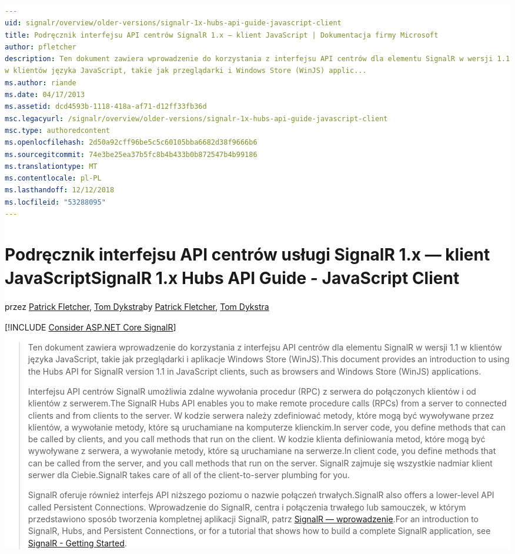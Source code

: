 ```yaml
---
uid: signalr/overview/older-versions/signalr-1x-hubs-api-guide-javascript-client
title: Podręcznik interfejsu API centrów SignalR 1.x — klient JavaScript | Dokumentacja firmy Microsoft
author: pfletcher
description: Ten dokument zawiera wprowadzenie do korzystania z interfejsu API centrów dla elementu SignalR w wersji 1.1 w klientów języka JavaScript, takie jak przeglądarki i Windows Store (WinJS) applic...
ms.author: riande
ms.date: 04/17/2013
ms.assetid: dcd4593b-1118-418a-af71-d12ff33fb36d
msc.legacyurl: /signalr/overview/older-versions/signalr-1x-hubs-api-guide-javascript-client
msc.type: authoredcontent
ms.openlocfilehash: 2d50a92cff96be5c5c60105bba6682d38f9666b6
ms.sourcegitcommit: 74e3be25ea37b5fc8b4b433b0b872547b4b99186
ms.translationtype: MT
ms.contentlocale: pl-PL
ms.lasthandoff: 12/12/2018
ms.locfileid: "53288095"
---
```

<a name="signalr-1x-hubs-api-guide---javascript-client"></a><span data-ttu-id="42cb5-103">Podręcznik interfejsu API centrów usługi SignalR 1.x — klient JavaScript</span><span class="sxs-lookup"><span data-stu-id="42cb5-103">SignalR 1.x Hubs API Guide - JavaScript Client</span></span>
====================
<span data-ttu-id="42cb5-104">przez [Patrick Fletcher](https://github.com/pfletcher), [Tom Dykstra](https://github.com/tdykstra)</span><span class="sxs-lookup"><span data-stu-id="42cb5-104">by [Patrick Fletcher](https://github.com/pfletcher), [Tom Dykstra](https://github.com/tdykstra)</span></span>

[!INCLUDE [Consider ASP.NET Core SignalR](~/includes/signalr/signalr-version-disambiguation.md)]

> <span data-ttu-id="42cb5-105">Ten dokument zawiera wprowadzenie do korzystania z interfejsu API centrów dla elementu SignalR w wersji 1.1 w klientów języka JavaScript, takie jak przeglądarki i aplikacje Windows Store (WinJS).</span><span class="sxs-lookup"><span data-stu-id="42cb5-105">This document provides an introduction to using the Hubs API for SignalR version 1.1 in JavaScript clients, such as browsers and Windows Store (WinJS) applications.</span></span>
> 
> <span data-ttu-id="42cb5-106">Interfejsu API centrów SignalR umożliwia zdalne wywołania procedur (RPC) z serwera do połączonych klientów i od klientów z serwerem.</span><span class="sxs-lookup"><span data-stu-id="42cb5-106">The SignalR Hubs API enables you to make remote procedure calls (RPCs) from a server to connected clients and from clients to the server.</span></span> <span data-ttu-id="42cb5-107">W kodzie serwera należy zdefiniować metody, które mogą być wywoływane przez klientów, a wywołanie metody, które są uruchamiane na komputerze klienckim.</span><span class="sxs-lookup"><span data-stu-id="42cb5-107">In server code, you define methods that can be called by clients, and you call methods that run on the client.</span></span> <span data-ttu-id="42cb5-108">W kodzie klienta definiowania metod, które mogą być wywoływane z serwera, a wywołanie metody, które są uruchamiane na serwerze.</span><span class="sxs-lookup"><span data-stu-id="42cb5-108">In client code, you define methods that can be called from the server, and you call methods that run on the server.</span></span> <span data-ttu-id="42cb5-109">SignalR zajmuje się wszystkie nadmiar klient serwer dla Ciebie.</span><span class="sxs-lookup"><span data-stu-id="42cb5-109">SignalR takes care of all of the client-to-server plumbing for you.</span></span>
> 
> <span data-ttu-id="42cb5-110">SignalR oferuje również interfejs API niższego poziomu o nazwie połączeń trwałych.</span><span class="sxs-lookup"><span data-stu-id="42cb5-110">SignalR also offers a lower-level API called Persistent Connections.</span></span> <span data-ttu-id="42cb5-111">Wprowadzenie do SignalR, centra i połączenia trwałego lub samouczek, w którym przedstawiono sposób tworzenia kompletnej aplikacji SignalR, patrz [SignalR — wprowadzenie](../getting-started/index.md).</span><span class="sxs-lookup"><span data-stu-id="42cb5-111">For an introduction to SignalR, Hubs, and Persistent Connections, or for a tutorial that shows how to build a complete SignalR application, see [SignalR - Getting Started](../getting-started/index.md).</span></span>
